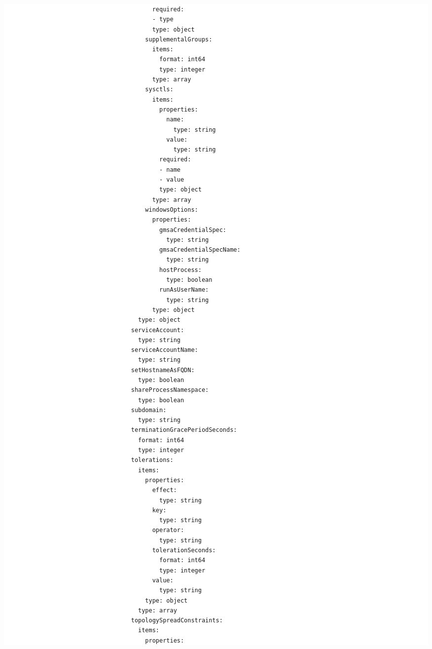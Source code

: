                                               required:
                                              - type
                                              type: object
                                            supplementalGroups:
                                              items:
                                                format: int64
                                                type: integer
                                              type: array
                                            sysctls:
                                              items:
                                                properties:
                                                  name:
                                                    type: string
                                                  value:
                                                    type: string
                                                required:
                                                - name
                                                - value
                                                type: object
                                              type: array
                                            windowsOptions:
                                              properties:
                                                gmsaCredentialSpec:
                                                  type: string
                                                gmsaCredentialSpecName:
                                                  type: string
                                                hostProcess:
                                                  type: boolean
                                                runAsUserName:
                                                  type: string
                                              type: object
                                          type: object
                                        serviceAccount:
                                          type: string
                                        serviceAccountName:
                                          type: string
                                        setHostnameAsFQDN:
                                          type: boolean
                                        shareProcessNamespace:
                                          type: boolean
                                        subdomain:
                                          type: string
                                        terminationGracePeriodSeconds:
                                          format: int64
                                          type: integer
                                        tolerations:
                                          items:
                                            properties:
                                              effect:
                                                type: string
                                              key:
                                                type: string
                                              operator:
                                                type: string
                                              tolerationSeconds:
                                                format: int64
                                                type: integer
                                              value:
                                                type: string
                                            type: object
                                          type: array
                                        topologySpreadConstraints:
                                          items:
                                            properties: